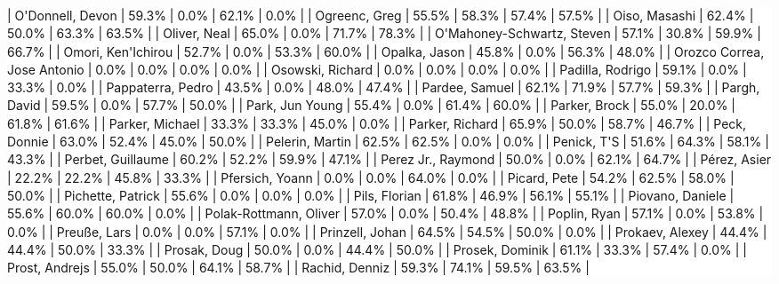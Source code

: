 | O'Donnell, Devon | 59.3% | 0.0% | 62.1% | 0.0% |
| Ogreenc, Greg | 55.5% | 58.3% | 57.4% | 57.5% |
| Oiso, Masashi | 62.4% | 50.0% | 63.3% | 63.5% |
| Oliver, Neal | 65.0% | 0.0% | 71.7% | 78.3% |
| O'Mahoney-Schwartz, Steven | 57.1% | 30.8% | 59.9% | 66.7% |
| Omori, Ken'Ichirou | 52.7% | 0.0% | 53.3% | 60.0% |
| Opalka, Jason | 45.8% | 0.0% | 56.3% | 48.0% |
| Orozco Correa, Jose Antonio | 0.0% | 0.0% | 0.0% | 0.0% |
| Osowski, Richard | 0.0% | 0.0% | 0.0% | 0.0% |
| Padilla, Rodrigo | 59.1% | 0.0% | 33.3% | 0.0% |
| Pappaterra, Pedro | 43.5% | 0.0% | 48.0% | 47.4% |
| Pardee, Samuel | 62.1% | 71.9% | 57.7% | 59.3% |
| Pargh, David | 59.5% | 0.0% | 57.7% | 50.0% |
| Park, Jun Young | 55.4% | 0.0% | 61.4% | 60.0% |
| Parker, Brock | 55.0% | 20.0% | 61.8% | 61.6% |
| Parker, Michael | 33.3% | 33.3% | 45.0% | 0.0% |
| Parker, Richard | 65.9% | 50.0% | 58.7% | 46.7% |
| Peck, Donnie | 63.0% | 52.4% | 45.0% | 50.0% |
| Pelerin, Martin | 62.5% | 62.5% | 0.0% | 0.0% |
| Penick, T'S | 51.6% | 64.3% | 58.1% | 43.3% |
| Perbet, Guillaume | 60.2% | 52.2% | 59.9% | 47.1% |
| Perez Jr., Raymond | 50.0% | 0.0% | 62.1% | 64.7% |
| Pérez, Asier | 22.2% | 22.2% | 45.8% | 33.3% |
| Pfersich, Yoann | 0.0% | 0.0% | 64.0% | 0.0% |
| Picard, Pete | 54.2% | 62.5% | 58.0% | 50.0% |
| Pichette, Patrick | 55.6% | 0.0% | 0.0% | 0.0% |
| Pils, Florian | 61.8% | 46.9% | 56.1% | 55.1% |
| Piovano, Daniele | 55.6% | 60.0% | 60.0% | 0.0% |
| Polak-Rottmann, Oliver | 57.0% | 0.0% | 50.4% | 48.8% |
| Poplin, Ryan | 57.1% | 0.0% | 53.8% | 0.0% |
| Preuße, Lars | 0.0% | 0.0% | 57.1% | 0.0% |
| Prinzell, Johan | 64.5% | 54.5% | 50.0% | 0.0% |
| Prokaev, Alexey | 44.4% | 44.4% | 50.0% | 33.3% |
| Prosak, Doug | 50.0% | 0.0% | 44.4% | 50.0% |
| Prosek, Dominik | 61.1% | 33.3% | 57.4% | 0.0% |
| Prost, Andrejs | 55.0% | 50.0% | 64.1% | 58.7% |
| Rachid, Denniz | 59.3% | 74.1% | 59.5% | 63.5% |